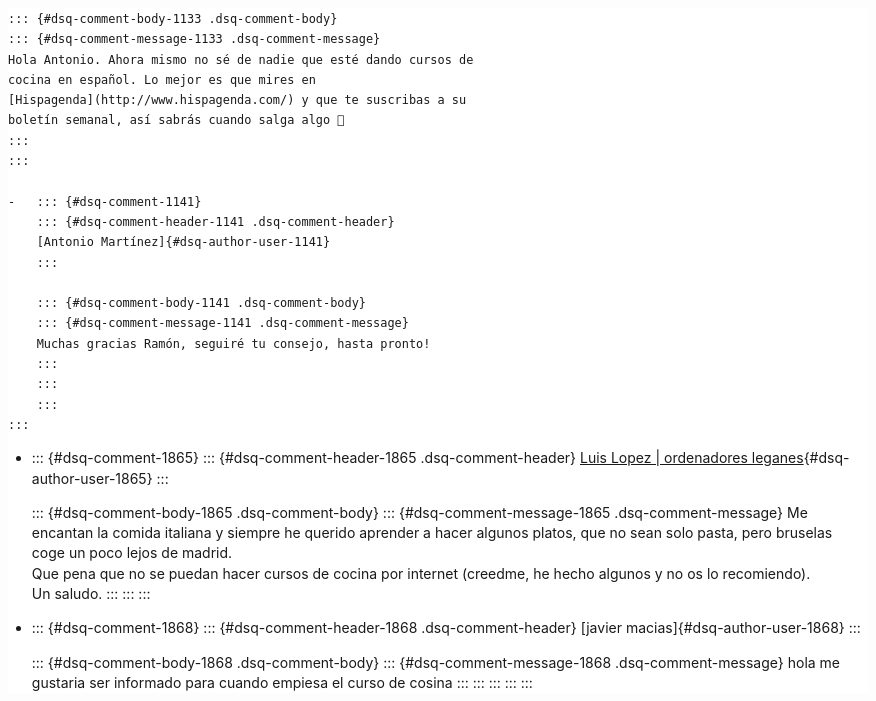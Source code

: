     ::: {#dsq-comment-body-1133 .dsq-comment-body}
    ::: {#dsq-comment-message-1133 .dsq-comment-message}
    Hola Antonio. Ahora mismo no sé de nadie que esté dando cursos de
    cocina en español. Lo mejor es que mires en
    [Hispagenda](http://www.hispagenda.com/) y que te suscribas a su
    boletín semanal, así sabrás cuando salga algo 🙂
    :::
    :::

    -   ::: {#dsq-comment-1141}
        ::: {#dsq-comment-header-1141 .dsq-comment-header}
        [Antonio Martínez]{#dsq-author-user-1141}
        :::

        ::: {#dsq-comment-body-1141 .dsq-comment-body}
        ::: {#dsq-comment-message-1141 .dsq-comment-message}
        Muchas gracias Ramón, seguiré tu consejo, hasta pronto!
        :::
        :::
        :::
    :::

-   ::: {#dsq-comment-1865}
    ::: {#dsq-comment-header-1865 .dsq-comment-header}
    [Luis Lopez \| ordenadores
    leganes](http://www.reparaciondeordenadoresleganes.com/){#dsq-author-user-1865}
    :::

    ::: {#dsq-comment-body-1865 .dsq-comment-body}
    ::: {#dsq-comment-message-1865 .dsq-comment-message}
    Me encantan la comida italiana y siempre he querido aprender a hacer
    algunos platos, que no sean solo pasta, pero bruselas coge un poco
    lejos de madrid.\
    Que pena que no se puedan hacer cursos de cocina por internet
    (creedme, he hecho algunos y no os lo recomiendo).\
    Un saludo.
    :::
    :::
    :::

-   ::: {#dsq-comment-1868}
    ::: {#dsq-comment-header-1868 .dsq-comment-header}
    [javier macias]{#dsq-author-user-1868}
    :::

    ::: {#dsq-comment-body-1868 .dsq-comment-body}
    ::: {#dsq-comment-message-1868 .dsq-comment-message}
    hola me gustaria ser informado para cuando empiesa el curso de
    cosina
    :::
    :::
    :::
:::
:::
